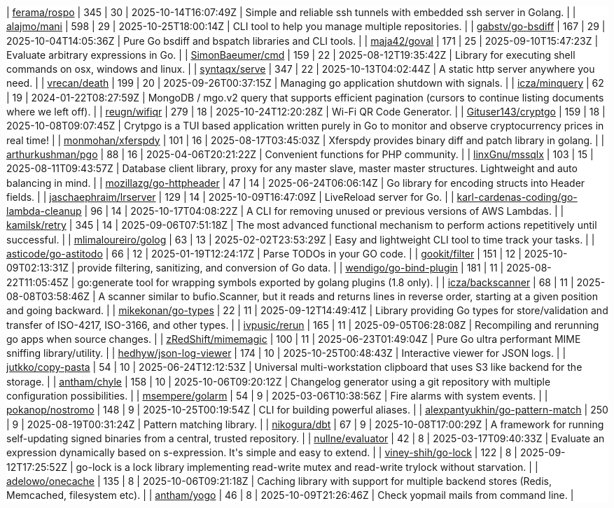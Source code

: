 | [ferama/rospo](https://github.com/ferama/rospo) | 345 | 30 | 2025-10-14T16:07:49Z |  Simple and reliable ssh tunnels with embedded ssh server in Golang. |
| [alajmo/mani](https://github.com/alajmo/mani) | 598 | 29 | 2025-10-25T18:00:14Z |  CLI tool to help you manage multiple repositories. |
| [gabstv/go-bsdiff](https://github.com/gabstv/go-bsdiff) | 167 | 29 | 2025-10-04T14:05:36Z |  Pure Go bsdiff and bspatch libraries and CLI tools. |
| [maja42/goval](https://github.com/maja42/goval) | 171 | 25 | 2025-09-10T15:47:23Z |  Evaluate arbitrary expressions in Go. |
| [SimonBaeumer/cmd](https://github.com/SimonBaeumer/cmd) | 159 | 22 | 2025-08-12T19:35:42Z |  Library for executing shell commands on osx, windows and linux. |
| [syntaqx/serve](https://github.com/syntaqx/serve) | 347 | 22 | 2025-10-13T04:02:44Z |  A static http server anywhere you need. |
| [vrecan/death](https://github.com/vrecan/death) | 199 | 20 | 2025-09-26T00:37:15Z |  Managing go application shutdown with signals. |
| [icza/minquery](https://github.com/icza/minquery) | 62 | 19 | 2024-01-22T08:27:59Z |  MongoDB / mgo.v2 query that supports efficient pagination (cursors to continue listing documents where we left off). |
| [reugn/wifiqr](https://github.com/reugn/wifiqr) | 279 | 18 | 2025-10-24T12:20:28Z |  Wi-Fi QR Code Generator. |
| [Gituser143/cryptgo](https://github.com/Gituser143/cryptgo) | 159 | 18 | 2025-10-08T09:07:45Z |  Crytpgo is a TUI based application written purely in Go to monitor and observe cryptocurrency prices in real time! |
| [monmohan/xferspdy](https://github.com/monmohan/xferspdy) | 101 | 16 | 2025-08-17T03:45:03Z |  Xferspdy provides binary diff and patch library in golang. |
| [arthurkushman/pgo](https://github.com/arthurkushman/pgo) | 88 | 16 | 2025-04-06T20:21:22Z |  Convenient functions for PHP community. |
| [linxGnu/mssqlx](https://github.com/linxGnu/mssqlx) | 103 | 15 | 2025-08-11T09:43:57Z |  Database client library, proxy for any master slave, master master structures. Lightweight and auto balancing in mind. |
| [mozillazg/go-httpheader](https://github.com/mozillazg/go-httpheader) | 47 | 14 | 2025-06-24T06:06:14Z |  Go library for encoding structs into Header fields. |
| [jaschaephraim/lrserver](https://github.com/jaschaephraim/lrserver) | 129 | 14 | 2025-10-09T16:47:09Z |  LiveReload server for Go. |
| [karl-cardenas-coding/go-lambda-cleanup](https://github.com/karl-cardenas-coding/go-lambda-cleanup) | 96 | 14 | 2025-10-17T04:08:22Z |  A CLI for removing unused or previous versions of AWS Lambdas. |
| [kamilsk/retry](https://github.com/kamilsk/retry) | 345 | 14 | 2025-09-06T07:51:18Z |  The most advanced functional mechanism to perform actions repetitively until successful. |
| [mlimaloureiro/golog](https://github.com/mlimaloureiro/golog) | 63 | 13 | 2025-02-02T23:53:29Z |  Easy and lightweight CLI tool to time track your tasks. |
| [asticode/go-astitodo](https://github.com/asticode/go-astitodo) | 66 | 12 | 2025-01-19T12:24:17Z |  Parse TODOs in your GO code. |
| [gookit/filter](https://github.com/gookit/filter) | 151 | 12 | 2025-10-09T02:13:31Z |  provide filtering, sanitizing, and conversion of Go data. |
| [wendigo/go-bind-plugin](https://github.com/wendigo/go-bind-plugin) | 181 | 11 | 2025-08-22T11:05:45Z |  go:generate tool for wrapping symbols exported by golang plugins (1.8 only). |
| [icza/backscanner](https://github.com/icza/backscanner) | 68 | 11 | 2025-08-08T03:58:46Z |  A scanner similar to bufio.Scanner, but it reads and returns lines in reverse order, starting at a given position and going backward. |
| [mikekonan/go-types](https://github.com/mikekonan/go-types) | 22 | 11 | 2025-09-12T14:49:41Z |  Library providing Go types for store/validation and transfer of ISO-4217, ISO-3166, and other types. |
| [ivpusic/rerun](https://github.com/ivpusic/rerun) | 165 | 11 | 2025-09-05T06:28:08Z |  Recompiling and rerunning go apps when source changes. |
| [zRedShift/mimemagic](https://github.com/zRedShift/mimemagic) | 100 | 11 | 2025-06-23T01:49:04Z |  Pure Go ultra performant MIME sniffing library/utility. |
| [hedhyw/json-log-viewer](https://github.com/hedhyw/json-log-viewer) | 174 | 10 | 2025-10-25T00:48:43Z |  Interactive viewer for JSON logs. |
| [jutkko/copy-pasta](https://github.com/jutkko/copy-pasta) | 54 | 10 | 2025-06-24T12:12:53Z |  Universal multi-workstation clipboard that uses S3 like backend for the storage. |
| [antham/chyle](https://github.com/antham/chyle) | 158 | 10 | 2025-10-06T09:20:12Z |  Changelog generator using a git repository with multiple configuration possibilities. |
| [msempere/golarm](https://github.com/msempere/golarm) | 54 | 9 | 2025-03-06T10:38:56Z |  Fire alarms with system events. |
| [pokanop/nostromo](https://github.com/pokanop/nostromo) | 148 | 9 | 2025-10-25T00:19:54Z |  CLI for building powerful aliases. |
| [alexpantyukhin/go-pattern-match](https://github.com/alexpantyukhin/go-pattern-match) | 250 | 9 | 2025-08-19T00:31:24Z |  Pattern matching library. |
| [nikogura/dbt](https://github.com/nikogura/dbt) | 67 | 9 | 2025-10-08T17:00:29Z |  A framework for running self-updating signed binaries from a central, trusted repository. |
| [nullne/evaluator](https://github.com/nullne/evaluator) | 42 | 8 | 2025-03-17T09:40:33Z |  Evaluate an expression dynamically based on s-expression. It's simple and easy to extend. |
| [viney-shih/go-lock](https://github.com/viney-shih/go-lock) | 122 | 8 | 2025-09-12T17:25:52Z |  go-lock is a lock library implementing read-write mutex and read-write trylock without starvation. |
| [adelowo/onecache](https://github.com/adelowo/onecache) | 135 | 8 | 2025-10-06T09:21:18Z |  Caching library with support for multiple backend stores (Redis, Memcached, filesystem etc). |
| [antham/yogo](https://github.com/antham/yogo) | 46 | 8 | 2025-10-09T21:26:46Z |  Check yopmail mails from command line. |